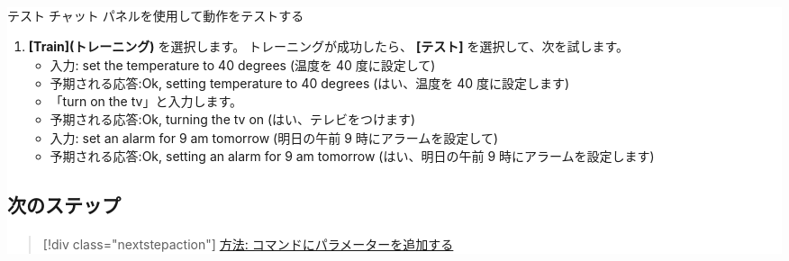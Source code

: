 テスト チャット パネルを使用して動作をテストする
1. **[Train]\(トレーニング\)** を選択します。 トレーニングが成功したら、 **[テスト]** を選択して、次を試します。
    - 入力: set the temperature to 40 degrees (温度を 40 度に設定して)
    - 予期される応答:Ok, setting temperature to 40 degrees (はい、温度を 40 度に設定します)
    - 「turn on the tv」と入力します。
    - 予期される応答:Ok, turning the tv on (はい、テレビをつけます)
    - 入力: set an alarm for 9 am tomorrow (明日の午前 9 時にアラームを設定して)
    - 予期される応答:Ok, setting an alarm for 9 am tomorrow (はい、明日の午前 9 時にアラームを設定します)

## <a name="next-steps"></a>次のステップ

> [!div class="nextstepaction"]
> [方法: コマンドにパラメーターを追加する](./how-to-custom-commands-add-parameters-to-commands.md)
